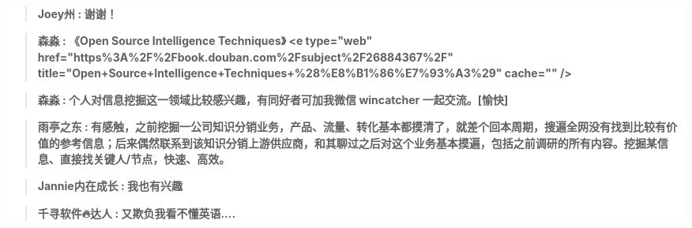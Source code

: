 <blockquote >
<span> <strong>Joey州 : 谢谢！ </strong></span>
</blockquote>

<blockquote >
<span> <strong>森淼 : 《Open Source Intelligence Techniques》  &lt;e type=&#34;web&#34; href=&#34;https%3A%2F%2Fbook.douban.com%2Fsubject%2F26884367%2F&#34; title=&#34;Open&#43;Source&#43;Intelligence&#43;Techniques&#43;%28%E8%B1%86%E7%93%A3%29&#34; cache=&#34;&#34; /&gt; </strong></span>
</blockquote>

<blockquote >
<span> <strong>森淼 : 个人对信息挖掘这一领域比较感兴趣，有同好者可加我微信 wincatcher 一起交流。[愉快] </strong></span>
</blockquote>

<blockquote >
<span> <strong>雨亭之东 : 有感触，之前挖掘一公司知识分销业务，产品、流量、转化基本都摸清了，就差个回本周期，搜遍全网没有找到比较有价值的参考信息；后来偶然联系到该知识分销上游供应商，和其聊过之后对这个业务基本摸遍，包括之前调研的所有内容。挖掘某信息、直接找关键人/节点，快速、高效。 </strong></span>
</blockquote>

<blockquote >
<span> <strong>Jannie内在成长 : 我也有兴趣 </strong></span>
</blockquote>

<blockquote >
<span> <strong>千寻软件🔥达人 : 又欺负我看不懂英语.... </strong></span>
</blockquote>

</div>
</div>